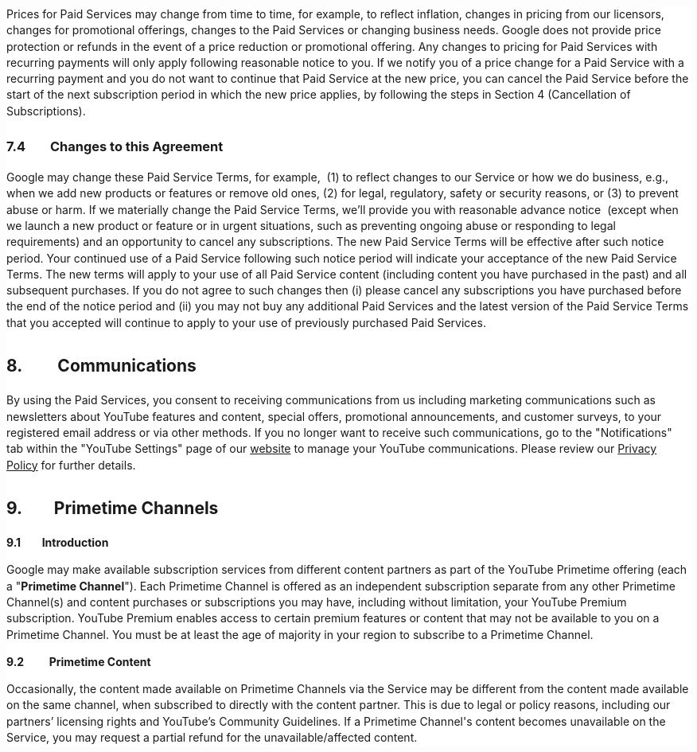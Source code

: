 Prices for Paid Services may change from time to time, for example, to reflect inflation, changes in pricing from our licensors, changes for promotional offerings, changes to the Paid Services or changing business needs. Google does not provide price protection or refunds in the event of a price reduction or promotional offering. Any changes to pricing for Paid Services with recurring payments will only apply following reasonable notice to you. If we notify you of a price change for a Paid Service with a recurring payment and you do not want to continue that Paid Service at the new price, you can cancel the Paid Service before the start of the next subscription period in which the new price applies, by following the steps in Section 4 (Cancellation of Subscriptions).

### **7.4        Changes to this Agreement**

Google may change these Paid Service Terms, for example,  (1) to reflect changes to our Service or how we do business, e.g., when we add new products or features or remove old ones, (2) for legal, regulatory, safety or security reasons, or (3) to prevent abuse or harm. If we materially change the Paid Service Terms, we’ll provide you with reasonable advance notice  (except when we launch a new product or feature or in urgent situations, such as preventing ongoing abuse or responding to legal requirements) and an opportunity to cancel any subscriptions. The new Paid Service Terms will be effective after such notice period. Your continued use of a Paid Service following such notice period will indicate your acceptance of the new Paid Service Terms. The new terms will apply to your use of all Paid Service content (including content you have purchased in the past) and all subsequent purchases. If you do not agree to such changes then (i) please cancel any subscriptions you have purchased before the end of the notice period and (ii) you may not buy any additional Paid Services and the latest version of the Paid Service Terms that you accepted will continue to apply to your use of previously purchased Paid Services.

**8\.         Communications**
------------------------------

By using the Paid Services, you consent to receiving communications from us including marketing communications such as newsletters about YouTube features and content, special offers, promotional announcements, and customer surveys, to your registered email address or via other methods. If you no longer want to receive such communications, go to the "Notifications" tab within the "YouTube Settings" page of our [website](https://www.youtube.com/account) to manage your YouTube communications. Please review our [Privacy Policy](https://www.google.com/policies/privacy/) for further details.

**9.        Primetime Channels**
--------------------------------

**9.1        Introduction**

Google may make available subscription services from different content partners as part of the YouTube Primetime offering (each a "**Primetime Channel**"). Each Primetime Channel is offered as an independent subscription separate from any other Primetime Channel(s) and content purchases or subscriptions you may have, including without limitation, your YouTube Premium subscription. YouTube Premium enables access to certain premium features or content that may not be available to you on a Primetime Channel. You must be at least the age of majority in your region to subscribe to a Primetime Channel.

**9.2**        **Primetime Content**

Occasionally, the content made available on Primetime Channels via the Service may be different from the content made available on the same channel, when subscribed to directly with the content partner. This is due to legal or policy reasons, including our partners’ licensing rights and YouTube’s Community Guidelines. If a Primetime Channel's content becomes unavailable on the Service, you may request a partial refund for the unavailable/affected content.
